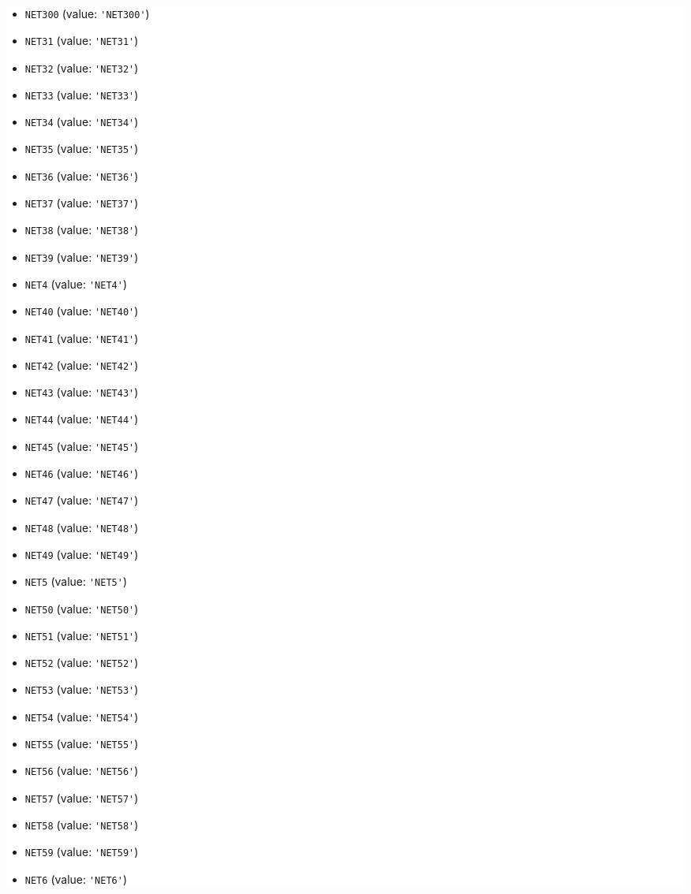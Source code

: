 * `NET300` (value: `'NET300'`)

* `NET31` (value: `'NET31'`)

* `NET32` (value: `'NET32'`)

* `NET33` (value: `'NET33'`)

* `NET34` (value: `'NET34'`)

* `NET35` (value: `'NET35'`)

* `NET36` (value: `'NET36'`)

* `NET37` (value: `'NET37'`)

* `NET38` (value: `'NET38'`)

* `NET39` (value: `'NET39'`)

* `NET4` (value: `'NET4'`)

* `NET40` (value: `'NET40'`)

* `NET41` (value: `'NET41'`)

* `NET42` (value: `'NET42'`)

* `NET43` (value: `'NET43'`)

* `NET44` (value: `'NET44'`)

* `NET45` (value: `'NET45'`)

* `NET46` (value: `'NET46'`)

* `NET47` (value: `'NET47'`)

* `NET48` (value: `'NET48'`)

* `NET49` (value: `'NET49'`)

* `NET5` (value: `'NET5'`)

* `NET50` (value: `'NET50'`)

* `NET51` (value: `'NET51'`)

* `NET52` (value: `'NET52'`)

* `NET53` (value: `'NET53'`)

* `NET54` (value: `'NET54'`)

* `NET55` (value: `'NET55'`)

* `NET56` (value: `'NET56'`)

* `NET57` (value: `'NET57'`)

* `NET58` (value: `'NET58'`)

* `NET59` (value: `'NET59'`)

* `NET6` (value: `'NET6'`)
